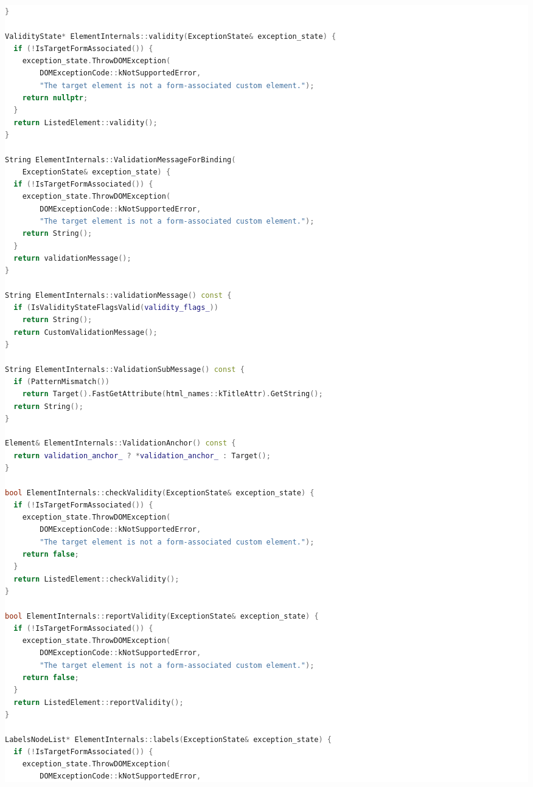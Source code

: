 ```cpp
}

ValidityState* ElementInternals::validity(ExceptionState& exception_state) {
  if (!IsTargetFormAssociated()) {
    exception_state.ThrowDOMException(
        DOMExceptionCode::kNotSupportedError,
        "The target element is not a form-associated custom element.");
    return nullptr;
  }
  return ListedElement::validity();
}

String ElementInternals::ValidationMessageForBinding(
    ExceptionState& exception_state) {
  if (!IsTargetFormAssociated()) {
    exception_state.ThrowDOMException(
        DOMExceptionCode::kNotSupportedError,
        "The target element is not a form-associated custom element.");
    return String();
  }
  return validationMessage();
}

String ElementInternals::validationMessage() const {
  if (IsValidityStateFlagsValid(validity_flags_))
    return String();
  return CustomValidationMessage();
}

String ElementInternals::ValidationSubMessage() const {
  if (PatternMismatch())
    return Target().FastGetAttribute(html_names::kTitleAttr).GetString();
  return String();
}

Element& ElementInternals::ValidationAnchor() const {
  return validation_anchor_ ? *validation_anchor_ : Target();
}

bool ElementInternals::checkValidity(ExceptionState& exception_state) {
  if (!IsTargetFormAssociated()) {
    exception_state.ThrowDOMException(
        DOMExceptionCode::kNotSupportedError,
        "The target element is not a form-associated custom element.");
    return false;
  }
  return ListedElement::checkValidity();
}

bool ElementInternals::reportValidity(ExceptionState& exception_state) {
  if (!IsTargetFormAssociated()) {
    exception_state.ThrowDOMException(
        DOMExceptionCode::kNotSupportedError,
        "The target element is not a form-associated custom element.");
    return false;
  }
  return ListedElement::reportValidity();
}

LabelsNodeList* ElementInternals::labels(ExceptionState& exception_state) {
  if (!IsTargetFormAssociated()) {
    exception_state.ThrowDOMException(
        DOMExceptionCode::kNotSupportedError,
```
